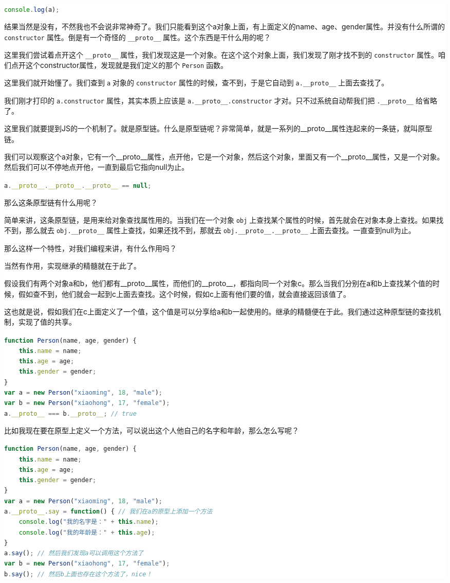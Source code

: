 ``` JavaScript
console.log(a);
```

结果当然是没有，不然我也不会说非常神奇了。我们只能看到这个a对象上面，有上面定义的name、age、gender属性。并没有什么所谓的 `constructor` 属性。倒是有一个奇怪的 `__proto__` 属性。这个东西是干什么用的呢？

这里我们尝试着点开这个 `__proto__` 属性，我们发现这是一个对象。在这个这个对象上面，我们发现了刚才找不到的 `constructor` 属性。咱们点开这个constructor属性，发现就是我们定义的那个 `Person` 函数。

这里我们就开始懂了。我们查到 `a` 对象的 `constructor` 属性的时候，查不到，于是它自动到 `a.__proto__` 上面去查找了。

我们刚才打印的 `a.constructor` 属性，其实本质上应该是 `a.__proto__.constructor` 才对。只不过系统自动帮我们把 `.__proto__` 给省略了。

这里我们就要提到JS的一个机制了。就是原型链。什么是原型链呢？非常简单，就是一系列的__proto__属性连起来的一条链，就叫原型链。

我们可以观察这个a对象，它有一个__proto__属性，点开他，它是一个对象，然后这个对象，里面又有一个__proto__属性，又是一个对象。然后我们可以不停地点开他，一直到最后它指向null为止。

``` JavaScript
a.__proto__.__proto__.__proto__ == null;
```

那么这条原型链有什么用呢？

简单来讲，这条原型链，是用来给对象查找属性用的。当我们在一个对象 `obj` 上查找某个属性的时候，首先就会在对象本身上查找。如果找不到，那么就去 `obj.__proto__` 属性上查找，如果还找不到，那就去 `obj.__proto__.__proto__` 上面去查找。一直查到null为止。

那么这样一个特性，对我们编程来讲，有什么作用吗？

当然有作用，实现继承的精髓就在于此了。

假设我们有两个对象a和b，他们都有__proto__属性，而他们的__proto__，都指向同一个对象c。那么当我们分别在a和b上查找某个值的时候，假如查不到，他们就会一起到c上面去查找。这个时候，假如c上面有他们要的值，就会直接返回该值了。

这也就是说，假如我们在c上面定义了一个值，这个值是可以分享给a和b一起使用的。继承的精髓便在于此。我们通过这种原型链的查找机制，实现了值的共享。

``` JavaScript
function Person(name, age, gender) {
    this.name = name;
    this.age = age;
    this.gender = gender;
}
var a = new Person("xiaoming", 18, "male");
var b = new Person("xiaohong", 17, "female");
a.__proto__ === b.__proto__; // true
```

比如我现在要在原型上定义一个方法，可以说出这个人他自己的名字和年龄，那么怎么写呢？

``` JavaScript
function Person(name, age, gender) {
    this.name = name;
    this.age = age;
    this.gender = gender;
}
var a = new Person("xiaoming", 18, "male");
a.__proto__.say = function() { // 我们在a的原型上添加一个方法
    console.log("我的名字是：" + this.name);
    console.log("我的年龄是：" + this.age);
}
a.say(); // 然后我们发现a可以调用这个方法了
var b = new Person("xiaohong", 17, "female");
b.say(); // 然后b上面也存在这个方法了，nice！
```
